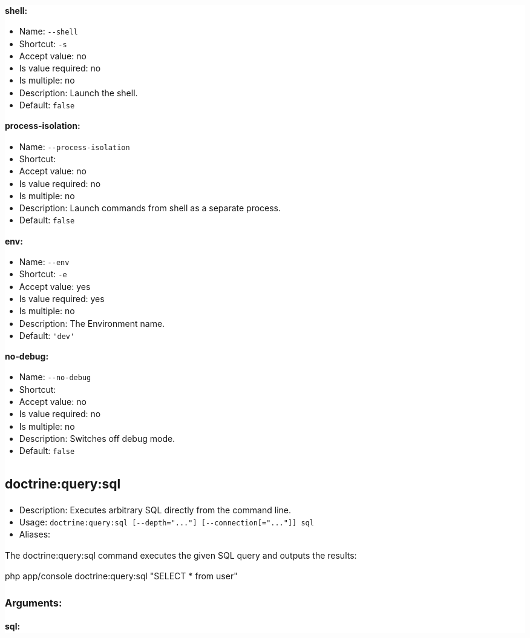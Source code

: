 **shell:**

* Name: `--shell`
* Shortcut: `-s`
* Accept value: no
* Is value required: no
* Is multiple: no
* Description: Launch the shell.
* Default: `false`

**process-isolation:**

* Name: `--process-isolation`
* Shortcut: <none>
* Accept value: no
* Is value required: no
* Is multiple: no
* Description: Launch commands from shell as a separate process.
* Default: `false`

**env:**

* Name: `--env`
* Shortcut: `-e`
* Accept value: yes
* Is value required: yes
* Is multiple: no
* Description: The Environment name.
* Default: `'dev'`

**no-debug:**

* Name: `--no-debug`
* Shortcut: <none>
* Accept value: no
* Is value required: no
* Is multiple: no
* Description: Switches off debug mode.
* Default: `false`

doctrine:query:sql
------------------

* Description: Executes arbitrary SQL directly from the command line.
* Usage: `doctrine:query:sql [--depth="..."] [--connection[="..."]] sql`
* Aliases: <none>

The <info>doctrine:query:sql</info> command executes the given SQL query and
outputs the results:

<info>php app/console doctrine:query:sql "SELECT * from user"</info>

### Arguments:

**sql:**

